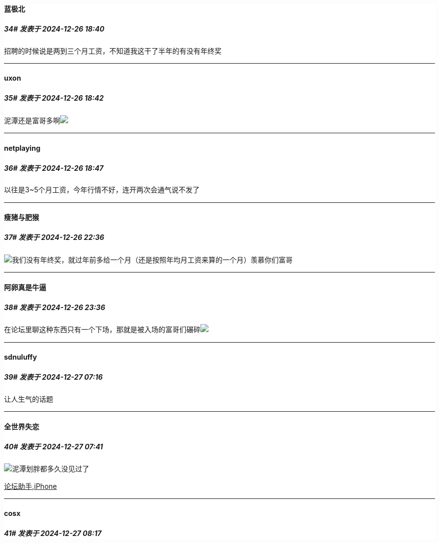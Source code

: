 ####  蓝极北  
##### 34#       发表于 2024-12-26 18:40

招聘的时候说是两到三个月工资，不知道我这干了半年的有没有年终奖

*****

####  uxon  
##### 35#       发表于 2024-12-26 18:42

泥潭还是富哥多啊<img src="https://static.saraba1st.com/image/smiley/face2017/037.png" referrerpolicy="no-referrer">

*****

####  netplaying  
##### 36#       发表于 2024-12-26 18:47

以往是3~5个月工资，今年行情不好，连开两次会通气说不发了

*****

####  瘦猪与肥猴  
##### 37#       发表于 2024-12-26 22:36

<img src="https://static.saraba1st.com/image/smiley/face2017/001.png" referrerpolicy="no-referrer">我们没有年终奖，就过年前多给一个月（还是按照年均月工资来算的一个月）羡慕你们富哥

*****

####  阿卵真是牛逼  
##### 38#       发表于 2024-12-26 23:36

在论坛里聊这种东西只有一个下场，那就是被入场的富哥们碾碎<img src="https://static.saraba1st.com/image/smiley/face2017/037.png" referrerpolicy="no-referrer">

*****

####  sdnuluffy  
##### 39#       发表于 2024-12-27 07:16

让人生气的话题

*****

####  全世界失恋  
##### 40#       发表于 2024-12-27 07:41

<img src="https://static.saraba1st.com/image/smiley/face2017/037.png" referrerpolicy="no-referrer">泥潭划胖都多久没见过了

[论坛助手,iPhone](https://bbs.saraba1st.com/2b/forum.php?mod=viewthread&amp;tid=2029836)


*****

####  cosx  
##### 41#       发表于 2024-12-27 08:17
